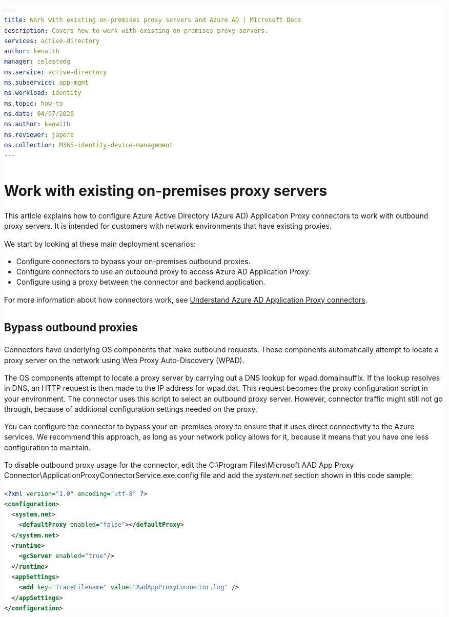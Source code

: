 ```yaml
---
title: Work with existing on-premises proxy servers and Azure AD | Microsoft Docs
description: Covers how to work with existing on-premises proxy servers.
services: active-directory
author: kenwith
manager: celestedg
ms.service: active-directory
ms.subservice: app-mgmt
ms.workload: identity
ms.topic: how-to
ms.date: 04/07/2020
ms.author: kenwith
ms.reviewer: japere
ms.collection: M365-identity-device-management
---
```


# Work with existing on-premises proxy servers

This article explains how to configure Azure Active Directory (Azure AD) Application Proxy connectors to work with outbound proxy servers. It is intended for customers with network environments that have existing proxies.

We start by looking at these main deployment scenarios:

* Configure connectors to bypass your on-premises outbound proxies.
* Configure connectors to use an outbound proxy to access Azure AD Application Proxy.
* Configure using a proxy between the connector and backend application.

For more information about how connectors work, see [Understand Azure AD Application Proxy connectors](application-proxy-connectors.md).

## Bypass outbound proxies

Connectors have underlying OS components that make outbound requests. These components automatically attempt to locate a proxy server on the network using Web Proxy Auto-Discovery (WPAD).

The OS components attempt to locate a proxy server by carrying out a DNS lookup for wpad.domainsuffix. If the lookup resolves in DNS, an HTTP request is then made to the IP address for wpad.dat. This request becomes the proxy configuration script in your environment. The connector uses this script to select an outbound proxy server. However, connector traffic might still not go through, because of additional configuration settings needed on the proxy.

You can configure the connector to bypass your on-premises proxy to ensure that it uses direct connectivity to the Azure services. We recommend this approach, as long as your network policy allows for it, because it means that you have one less configuration to maintain.

To disable outbound proxy usage for the connector, edit the C:\Program Files\Microsoft AAD App Proxy Connector\ApplicationProxyConnectorService.exe.config file and add the *system.net* section shown in this code sample:

```xml
<?xml version="1.0" encoding="utf-8" ?>
<configuration>
  <system.net>
    <defaultProxy enabled="false"></defaultProxy>
  </system.net>
  <runtime>
    <gcServer enabled="true"/>
  </runtime>
  <appSettings>
    <add key="TraceFilename" value="AadAppProxyConnector.log" />
  </appSettings>
</configuration>
```